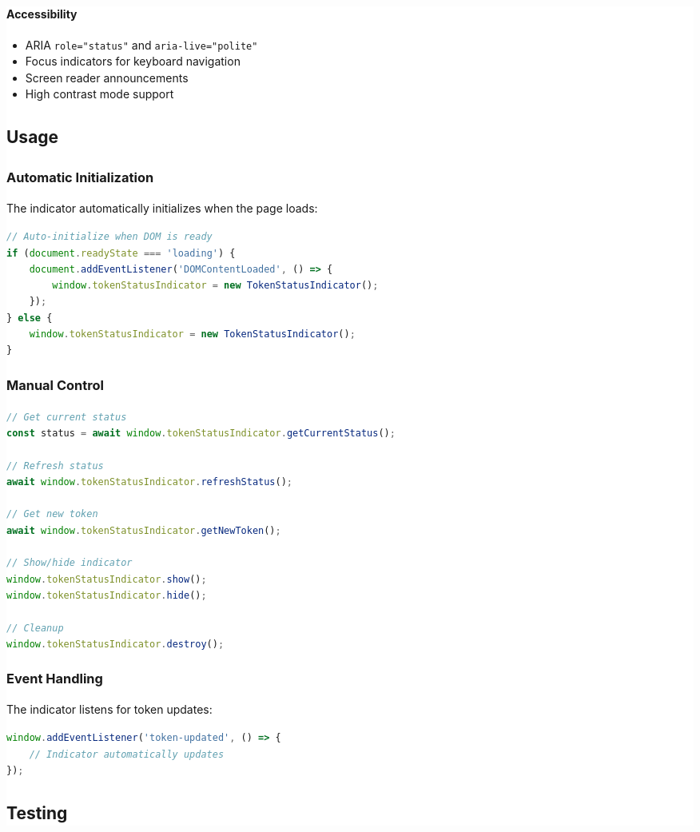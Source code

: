 #### Accessibility
- ARIA `role="status"` and `aria-live="polite"`
- Focus indicators for keyboard navigation
- Screen reader announcements
- High contrast mode support

## Usage

### Automatic Initialization
The indicator automatically initializes when the page loads:
```javascript
// Auto-initialize when DOM is ready
if (document.readyState === 'loading') {
    document.addEventListener('DOMContentLoaded', () => {
        window.tokenStatusIndicator = new TokenStatusIndicator();
    });
} else {
    window.tokenStatusIndicator = new TokenStatusIndicator();
}
```

### Manual Control
```javascript
// Get current status
const status = await window.tokenStatusIndicator.getCurrentStatus();

// Refresh status
await window.tokenStatusIndicator.refreshStatus();

// Get new token
await window.tokenStatusIndicator.getNewToken();

// Show/hide indicator
window.tokenStatusIndicator.show();
window.tokenStatusIndicator.hide();

// Cleanup
window.tokenStatusIndicator.destroy();
```

### Event Handling
The indicator listens for token updates:
```javascript
window.addEventListener('token-updated', () => {
    // Indicator automatically updates
});
```

## Testing
